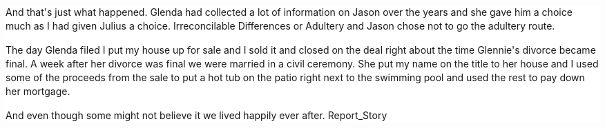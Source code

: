  And that's just what happened. Glenda had collected a lot of information on Jason over the years and she gave him a choice much as I had given Julius a choice. Irreconcilable Differences or Adultery and Jason chose not to go the adultery route. 

 The day Glenda filed I put my house up for sale and I sold it and closed on the deal right about the time Glennie's divorce became final. A week after her divorce was final we were married in a civil ceremony. She put my name on the title to her house and I used some of the proceeds from the sale to put a hot tub on the patio right next to the swimming pool and used the rest to pay down her mortgage. 

 And even though some might not believe it we lived happily ever after. Report_Story 